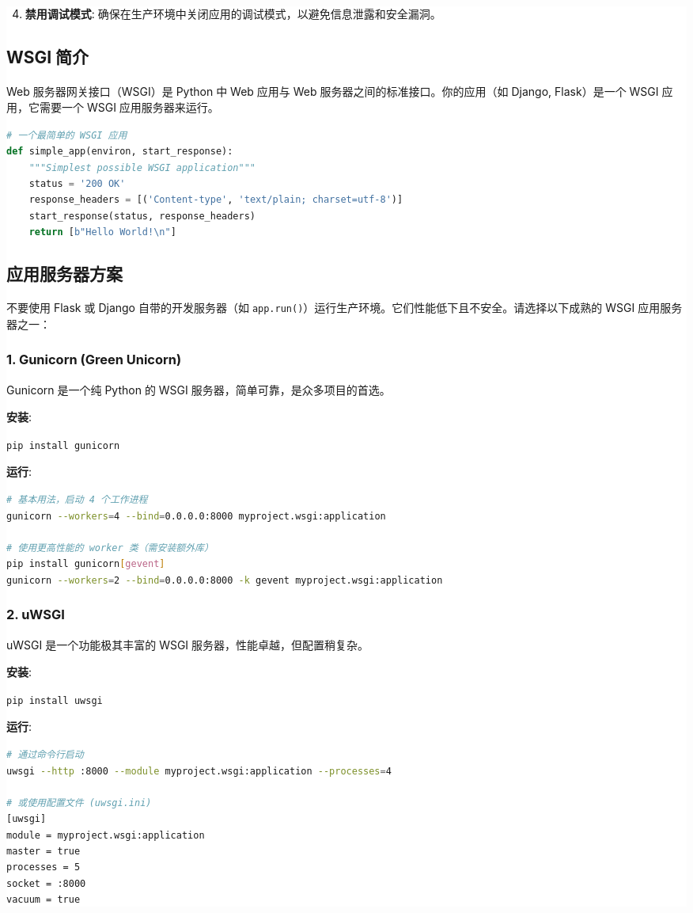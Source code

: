 4. **禁用调试模式**: 确保在生产环境中关闭应用的调试模式，以避免信息泄露和安全漏洞。

## WSGI 简介

Web 服务器网关接口（WSGI）是 Python 中 Web 应用与 Web 服务器之间的标准接口。你的应用（如 Django, Flask）是一个 WSGI 应用，它需要一个 WSGI 应用服务器来运行。

```python
# 一个最简单的 WSGI 应用
def simple_app(environ, start_response):
    """Simplest possible WSGI application"""
    status = '200 OK'
    response_headers = [('Content-type', 'text/plain; charset=utf-8')]
    start_response(status, response_headers)
    return [b"Hello World!\n"]
```

## 应用服务器方案

不要使用 Flask 或 Django 自带的开发服务器（如 `app.run()`）运行生产环境。它们性能低下且不安全。请选择以下成熟的 WSGI 应用服务器之一：

### 1. Gunicorn (Green Unicorn)

Gunicorn 是一个纯 Python 的 WSGI 服务器，简单可靠，是众多项目的首选。

**安装**:

```bash
pip install gunicorn
```

**运行**:

```bash
# 基本用法，启动 4 个工作进程
gunicorn --workers=4 --bind=0.0.0.0:8000 myproject.wsgi:application

# 使用更高性能的 worker 类（需安装额外库）
pip install gunicorn[gevent]
gunicorn --workers=2 --bind=0.0.0.0:8000 -k gevent myproject.wsgi:application
```

### 2. uWSGI

uWSGI 是一个功能极其丰富的 WSGI 服务器，性能卓越，但配置稍复杂。

**安装**:

```bash
pip install uwsgi
```

**运行**:

```bash
# 通过命令行启动
uwsgi --http :8000 --module myproject.wsgi:application --processes=4

# 或使用配置文件 (uwsgi.ini)
[uwsgi]
module = myproject.wsgi:application
master = true
processes = 5
socket = :8000
vacuum = true
```

